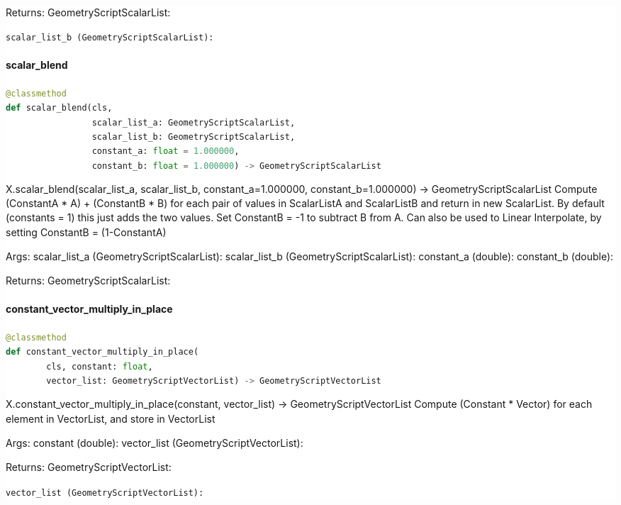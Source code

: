 Returns:
    GeometryScriptScalarList: 

    scalar_list_b (GeometryScriptScalarList):

<a id="unreal.GeometryScript_VectorMath.scalar_blend"></a>

#### scalar_blend

```python
@classmethod
def scalar_blend(cls,
                 scalar_list_a: GeometryScriptScalarList,
                 scalar_list_b: GeometryScriptScalarList,
                 constant_a: float = 1.000000,
                 constant_b: float = 1.000000) -> GeometryScriptScalarList
```

X.scalar_blend(scalar_list_a, scalar_list_b, constant_a=1.000000, constant_b=1.000000) -> GeometryScriptScalarList
Compute (ConstantA * A) + (ConstantB * B) for each pair of values in ScalarListA and ScalarListB and return in new ScalarList.
By default (constants = 1) this just adds the two values. Set ConstantB = -1 to subtract B from A.
Can also be used to Linear Interpolate, by setting ConstantB = (1-ConstantA)

Args:
    scalar_list_a (GeometryScriptScalarList): 
    scalar_list_b (GeometryScriptScalarList): 
    constant_a (double): 
    constant_b (double): 

Returns:
    GeometryScriptScalarList:

<a id="unreal.GeometryScript_VectorMath.constant_vector_multiply_in_place"></a>

#### constant_vector_multiply_in_place

```python
@classmethod
def constant_vector_multiply_in_place(
        cls, constant: float,
        vector_list: GeometryScriptVectorList) -> GeometryScriptVectorList
```

X.constant_vector_multiply_in_place(constant, vector_list) -> GeometryScriptVectorList
Compute (Constant * Vector) for each element in VectorList, and store in VectorList

Args:
    constant (double): 
    vector_list (GeometryScriptVectorList): 

Returns:
    GeometryScriptVectorList: 

    vector_list (GeometryScriptVectorList):

<a id="unreal.GeometryScript_VectorMath.constant_vector_multiply"></a>
